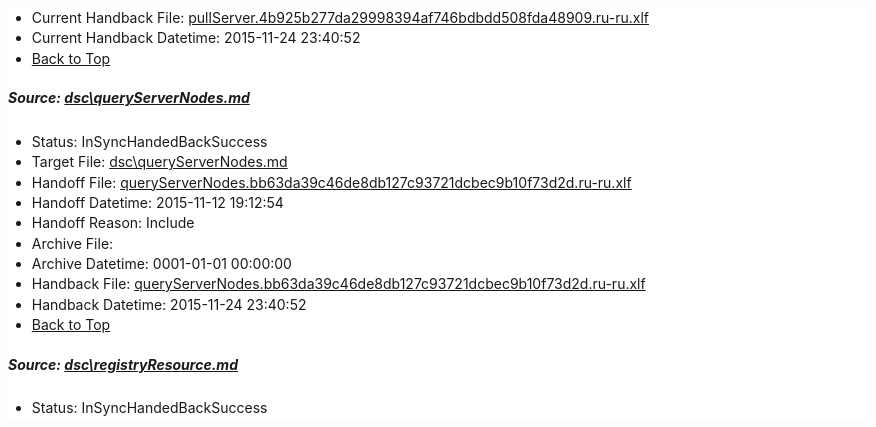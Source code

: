 * Current Handback File: [pullServer.4b925b277da29998394af746bdbdd508fda48909.ru-ru.xlf](https://github.com/OpenLocalizationOrg/olhandback/blob/57fc03f643ec8f7a03b53bfbe8d689e1b034a37c/ol-handback/OpenLocalizationOrg/PowerShell-Docs.ru-ru/master/pullServer.4b925b277da29998394af746bdbdd508fda48909.ru-ru.xlf)
* Current Handback Datetime: 2015-11-24 23:40:52
* [Back to Top](#report-top)

##### <a name='fc1456c57ade6862957e54ee53f18f189785848a47'></a> Source: [dsc\queryServerNodes.md](https://github.com/OpenLocalizationOrg/PowerShell-Docs/blob/414637d15df6927f455eee7150f79148ea47c023/dsc/queryServerNodes.md)
* Status: InSyncHandedBackSuccess
* Target File: [dsc\queryServerNodes.md](https://github.com/OpenLocalizationOrg/PowerShell-Docs.ru-ru/blob/3dc4a4137b88ddcb26687bd5d80a0c6c0e01c0e7/dsc/queryServerNodes.md)
* Handoff File: [queryServerNodes.bb63da39c46de8db127c93721dcbec9b10f73d2d.ru-ru.xlf](https://github.com/OpenLocalizationOrg/olhandoff/blob/50bc761de8a7fdd770590656b78258e6cf7f55a8/ol-handoff/OpenLocalizationOrg/PowerShell-Docs.ru-ru/master/queryServerNodes.bb63da39c46de8db127c93721dcbec9b10f73d2d.ru-ru.xlf)
* Handoff Datetime: 2015-11-12 19:12:54
* Handoff Reason: Include
* Archive File: 
* Archive Datetime: 0001-01-01 00:00:00
* Handback File: [queryServerNodes.bb63da39c46de8db127c93721dcbec9b10f73d2d.ru-ru.xlf](https://github.com/OpenLocalizationOrg/olhandback/blob/57fc03f643ec8f7a03b53bfbe8d689e1b034a37c/ol-handback/OpenLocalizationOrg/PowerShell-Docs.ru-ru/master/queryServerNodes.bb63da39c46de8db127c93721dcbec9b10f73d2d.ru-ru.xlf)
* Handback Datetime: 2015-11-24 23:40:52
* [Back to Top](#report-top)

##### <a name='44f3bb3bec83fd779c83d0326d55c88ead77cfba48'></a> Source: [dsc\registryResource.md](https://github.com/OpenLocalizationOrg/PowerShell-Docs/blob/414637d15df6927f455eee7150f79148ea47c023/dsc/registryResource.md)
* Status: InSyncHandedBackSuccess

